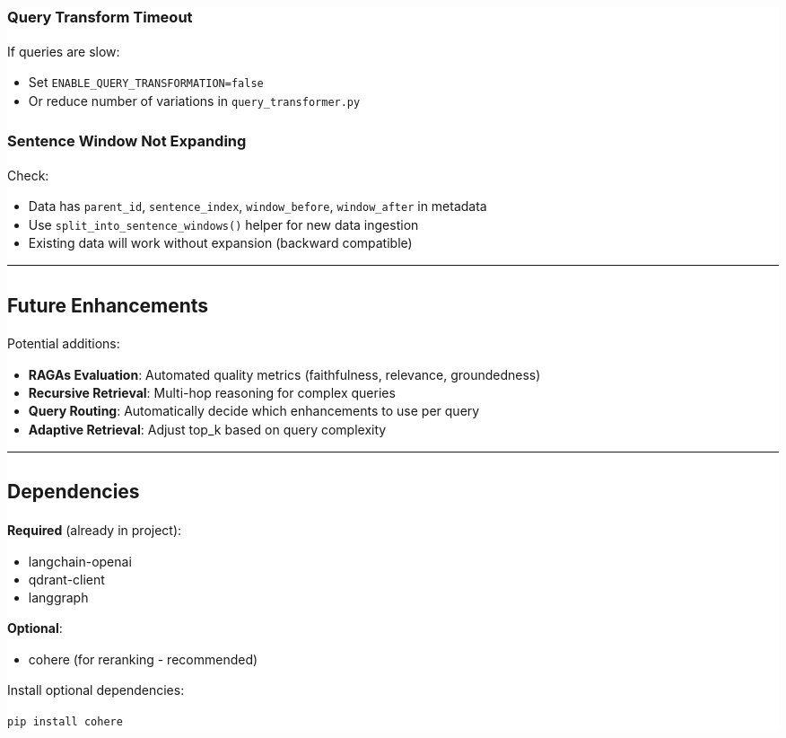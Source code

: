 ### Query Transform Timeout

If queries are slow:
- Set `ENABLE_QUERY_TRANSFORMATION=false`
- Or reduce number of variations in `query_transformer.py`

### Sentence Window Not Expanding

Check:
- Data has `parent_id`, `sentence_index`, `window_before`, `window_after` in metadata
- Use `split_into_sentence_windows()` helper for new data ingestion
- Existing data will work without expansion (backward compatible)

---

## Future Enhancements

Potential additions:
- **RAGAs Evaluation**: Automated quality metrics (faithfulness, relevance, groundedness)
- **Recursive Retrieval**: Multi-hop reasoning for complex queries
- **Query Routing**: Automatically decide which enhancements to use per query
- **Adaptive Retrieval**: Adjust top_k based on query complexity

---

## Dependencies

**Required** (already in project):
- langchain-openai
- qdrant-client
- langgraph

**Optional**:
- cohere (for reranking - recommended)

Install optional dependencies:
```bash
pip install cohere
```
